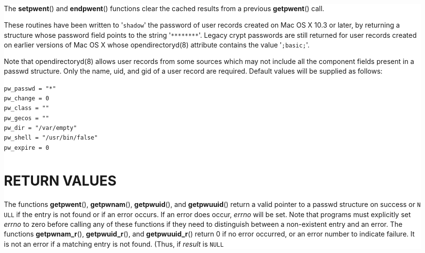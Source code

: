 The
**setpwent**()
and
**endpwent**()
functions clear the cached results from a previous
**getpwent**()
call.

These routines have been written to
'`shadow`'
the password of user records created on Mac OS X 10.3 or later,
by returning a structure whose password field points to the string
'`********`'.
Legacy crypt passwords are still returned for user records created on
earlier versions of Mac OS X whose
opendirectoryd(8)
attribute contains the value
'`;basic;`'.

Note that
opendirectoryd(8)
allows user records from some sources which may not include all the component
fields present in a passwd structure.
Only the name, uid, and gid of a user record are required.
Default values will be supplied as follows:

	pw_passwd = "*"
	pw_change = 0
	pw_class = ""
	pw_gecos = ""
	pw_dir = "/var/empty"
	pw_shell = "/usr/bin/false"
	pw_expire = 0

# RETURN VALUES

The functions
**getpwent**(),
**getpwnam**(),
**getpwuid**(),
and
**getpwuuid**()
return a valid pointer to a passwd structure on success
or
`NULL`
if the entry is not found or if an error occurs.
If an error does occur,
*errno*
will be set.
Note that programs must explicitly set
*errno*
to zero before calling any of these functions if they need to
distinguish between a non-existent entry and an error.
The functions
**getpwnam_r**(),
**getpwuid_r**(),
and
**getpwuuid_r**()
return 0 if no error occurred, or an error number to indicate failure.
It is not an error if a matching entry is not found.
(Thus, if
*result*
is
`NULL`